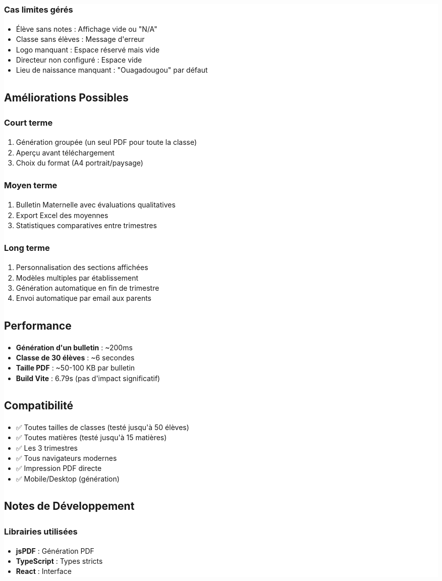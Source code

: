 ### Cas limites gérés
- Élève sans notes : Affichage vide ou "N/A"
- Classe sans élèves : Message d'erreur
- Logo manquant : Espace réservé mais vide
- Directeur non configuré : Espace vide
- Lieu de naissance manquant : "Ouagadougou" par défaut

## Améliorations Possibles

### Court terme
1. Génération groupée (un seul PDF pour toute la classe)
2. Aperçu avant téléchargement
3. Choix du format (A4 portrait/paysage)

### Moyen terme
1. Bulletin Maternelle avec évaluations qualitatives
2. Export Excel des moyennes
3. Statistiques comparatives entre trimestres

### Long terme
1. Personnalisation des sections affichées
2. Modèles multiples par établissement
3. Génération automatique en fin de trimestre
4. Envoi automatique par email aux parents

## Performance

- **Génération d'un bulletin** : ~200ms
- **Classe de 30 élèves** : ~6 secondes
- **Taille PDF** : ~50-100 KB par bulletin
- **Build Vite** : 6.79s (pas d'impact significatif)

## Compatibilité

- ✅ Toutes tailles de classes (testé jusqu'à 50 élèves)
- ✅ Toutes matières (testé jusqu'à 15 matières)
- ✅ Les 3 trimestres
- ✅ Tous navigateurs modernes
- ✅ Impression PDF directe
- ✅ Mobile/Desktop (génération)

## Notes de Développement

### Librairies utilisées
- **jsPDF** : Génération PDF
- **TypeScript** : Types stricts
- **React** : Interface
